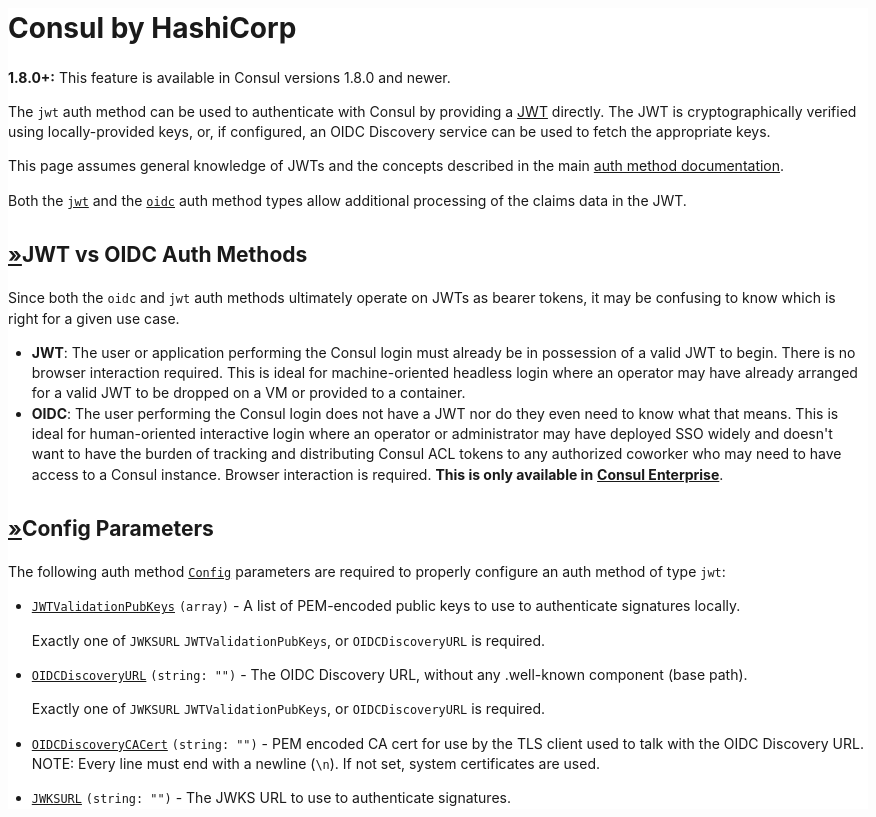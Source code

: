 # Consul by HashiCorp

**1.8.0+:** This feature is available in Consul versions 1.8.0 and newer.

The `jwt` auth method can be used to authenticate with Consul by providing a [JWT](https://en.wikipedia.org/wiki/JSON_Web_Token) directly. The JWT is cryptographically verified using locally-provided keys, or, if configured, an OIDC Discovery service can be used to fetch the appropriate keys.

This page assumes general knowledge of JWTs and the concepts described in the main [auth method documentation](https://www.consul.io/docs/acl/auth-methods).

Both the [`jwt`](https://www.consul.io/docs/acl/auth-methods/jwt) and the [`oidc`](https://www.consul.io/docs/acl/auth-methods/oidc) auth method types allow additional processing of the claims data in the JWT.

## [»](consul-by-hashicorp-1.md#jwt-vs-oidc-auth-methods)JWT vs OIDC Auth Methods

Since both the `oidc` and `jwt` auth methods ultimately operate on JWTs as bearer tokens, it may be confusing to know which is right for a given use case.

* **JWT**: The user or application performing the Consul login must already be in possession of a valid JWT to begin. There is no browser interaction required. This is ideal for machine-oriented headless login where an operator may have already arranged for a valid JWT to be dropped on a VM or provided to a container.
* **OIDC**: The user performing the Consul login does not have a JWT nor do they even need to know what that means. This is ideal for human-oriented interactive login where an operator or administrator may have deployed SSO widely and doesn't want to have the burden of tracking and distributing Consul ACL tokens to any authorized coworker who may need to have access to a Consul instance. Browser interaction is required. **This is only available in** [**Consul Enterprise**](https://www.hashicorp.com/products/consul/).

## [»](consul-by-hashicorp-1.md#config-parameters)Config Parameters

The following auth method [`Config`](https://www.consul.io/api/acl/auth-methods#config) parameters are required to properly configure an auth method of type `jwt`:

* [`JWTValidationPubKeys`](consul-by-hashicorp-1.md#jwtvalidationpubkeys) `(array)` - A list of PEM-encoded public keys to use to authenticate signatures locally.

  Exactly one of `JWKSURL` `JWTValidationPubKeys`, or `OIDCDiscoveryURL` is required.

* [`OIDCDiscoveryURL`](consul-by-hashicorp-1.md#oidcdiscoveryurl) `(string: "")` - The OIDC Discovery URL, without any .well-known component \(base path\).

  Exactly one of `JWKSURL` `JWTValidationPubKeys`, or `OIDCDiscoveryURL` is required.

* [`OIDCDiscoveryCACert`](consul-by-hashicorp-1.md#oidcdiscoverycacert) `(string: "")` - PEM encoded CA cert for use by the TLS client used to talk with the OIDC Discovery URL. NOTE: Every line must end with a newline \(`\n`\). If not set, system certificates are used.
* [`JWKSURL`](consul-by-hashicorp-1.md#jwksurl) `(string: "")` - The JWKS URL to use to authenticate signatures.
